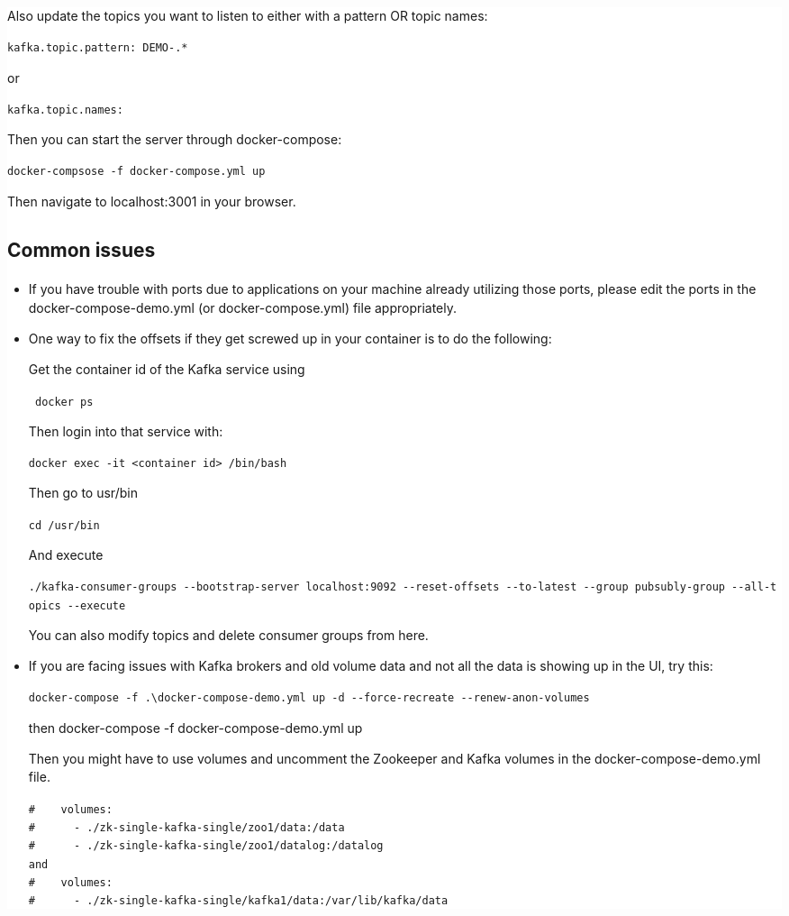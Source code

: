 Also update the topics you want to listen to either with a pattern OR topic names:

    kafka.topic.pattern: DEMO-.*

or

    kafka.topic.names:
    
Then you can start the server through docker-compose:

    docker-compsose -f docker-compose.yml up
    
Then navigate to localhost:3001 in your browser.

## Common issues

- If you have trouble with ports due to applications on your machine already utilizing those ports, please edit the ports in the docker-compose-demo.yml (or docker-compose.yml) file appropriately.

- One way to fix the offsets if they get screwed up in your container is to do the following:

  Get the container id of the Kafka service using

       docker ps
       
  Then login into that service with:

      docker exec -it <container id> /bin/bash
    
  Then go to usr/bin

      cd /usr/bin
     
  And execute

      ./kafka-consumer-groups --bootstrap-server localhost:9092 --reset-offsets --to-latest --group pubsubly-group --all-topics --execute

  You can also modify topics and delete consumer groups from here.

- If you are facing issues with Kafka brokers and old volume data and not all the data is showing up in the UI, try this:  

      docker-compose -f .\docker-compose-demo.yml up -d --force-recreate --renew-anon-volumes
  then
      docker-compose -f docker-compose-demo.yml up

  Then you might have to use volumes and uncomment the Zookeeper and Kafka volumes in the docker-compose-demo.yml file.

      #    volumes:
      #      - ./zk-single-kafka-single/zoo1/data:/data
      #      - ./zk-single-kafka-single/zoo1/datalog:/datalog
      and
      #    volumes:
      #      - ./zk-single-kafka-single/kafka1/data:/var/lib/kafka/data
   